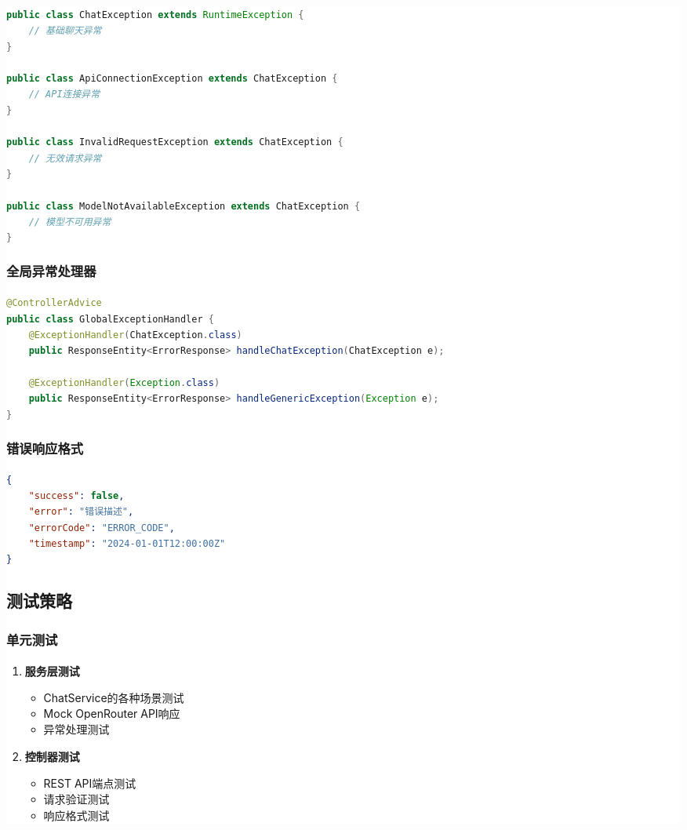 ```java
public class ChatException extends RuntimeException {
    // 基础聊天异常
}

public class ApiConnectionException extends ChatException {
    // API连接异常
}

public class InvalidRequestException extends ChatException {
    // 无效请求异常
}

public class ModelNotAvailableException extends ChatException {
    // 模型不可用异常
}
```

### 全局异常处理器

```java
@ControllerAdvice
public class GlobalExceptionHandler {
    @ExceptionHandler(ChatException.class)
    public ResponseEntity<ErrorResponse> handleChatException(ChatException e);
    
    @ExceptionHandler(Exception.class)
    public ResponseEntity<ErrorResponse> handleGenericException(Exception e);
}
```

### 错误响应格式

```json
{
    "success": false,
    "error": "错误描述",
    "errorCode": "ERROR_CODE",
    "timestamp": "2024-01-01T12:00:00Z"
}
```

## 测试策略

### 单元测试

1. **服务层测试**
   - ChatService的各种场景测试
   - Mock OpenRouter API响应
   - 异常处理测试

2. **控制器测试**
   - REST API端点测试
   - 请求验证测试
   - 响应格式测试
